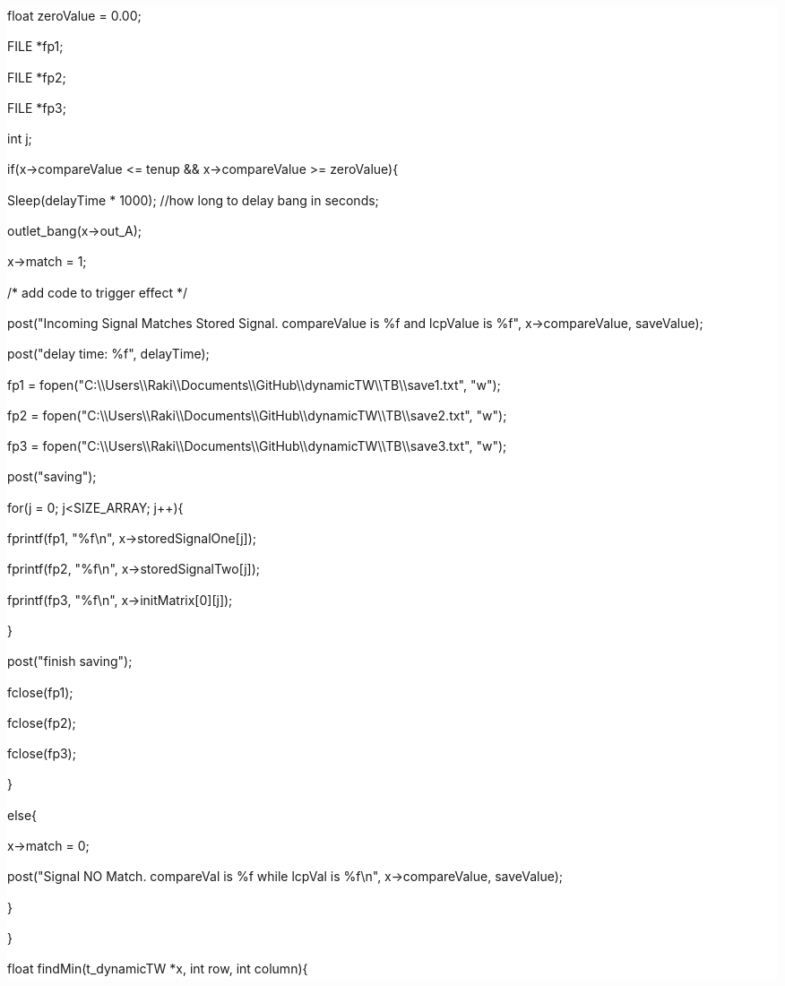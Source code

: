 float zeroValue = 0.00;

FILE \*fp1;

FILE \*fp2;

FILE \*fp3;

int j;

if(x-\>compareValue \<= tenup && x-\>compareValue \>= zeroValue){

Sleep(delayTime \* 1000); //how long to delay bang in seconds;

outlet\_bang(x-\>out\_A);

x-\>match = 1;

/\* add code to trigger effect \*/

post("Incoming Signal Matches Stored Signal. compareValue is %f and lcpValue is %f", x-\>compareValue, saveValue);

post("delay time: %f", delayTime);

fp1 = fopen("C:\\\\Users\\\\Raki\\\\Documents\\\\GitHub\\\\dynamicTW\\\\TB\\\\save1.txt", "w");

fp2 = fopen("C:\\\\Users\\\\Raki\\\\Documents\\\\GitHub\\\\dynamicTW\\\\TB\\\\save2.txt", "w");

fp3 = fopen("C:\\\\Users\\\\Raki\\\\Documents\\\\GitHub\\\\dynamicTW\\\\TB\\\\save3.txt", "w");

post("saving");

for(j = 0; j\<SIZE\_ARRAY; j++){

fprintf(fp1, "%f\\n", x-\>storedSignalOne[j]);

fprintf(fp2, "%f\\n", x-\>storedSignalTwo[j]);

fprintf(fp3, "%f\\n", x-\>initMatrix[0][j]);

}

post("finish saving");

fclose(fp1);

fclose(fp2);

fclose(fp3);

}

else{

x-\>match = 0;

post("Signal NO Match. compareVal is %f while lcpVal is %f\\n", x-\>compareValue, saveValue);

}

}

float findMin(t\_dynamicTW \*x, int row, int column){
